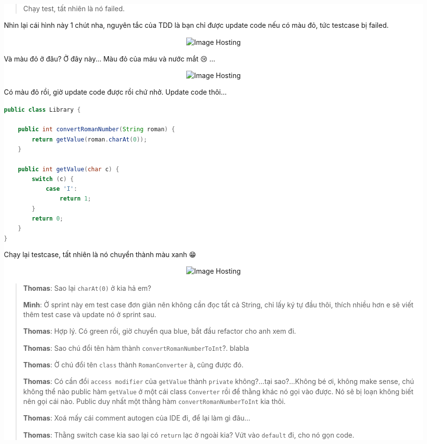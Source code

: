 > Chạy test, tất nhiên là nó failed. 

Nhìn lại cái hình này 1 chút nha, nguyên tắc của TDD là bạn chỉ được update code nếu có màu đỏ, tức testcase bị failed.

<figure align="center" width="100%">
    <img src="https://i.imgur.com/obXzV6h.png" alt="Image Hosting"/>
</figure>

Và màu đỏ ở đâu? Ở đây này... Màu đỏ của máu và nước mắt 😢 ...

<figure align="center" width="100%">
    <img src="https://i.imgur.com/FLf9GDy.png" alt="Image Hosting"/>
</figure>

Có màu đỏ rồi, giờ update code được rồi chứ nhở. Update code thôi...

```java
public class Library {
    
	public int convertRomanNumber(String roman) {
		return getValue(roman.charAt(0));
	}

	public int getValue(char c) {
		switch (c) {
            case 'I':
                return 1;
		}
        return 0;
	}
}
```

Chạy lại testcase, tất nhiên là nó chuyển thành màu xanh 😁
<figure align="center" width="100%">
    <img src="https://i.imgur.com/9JCEFOd.png" alt="Image Hosting"/>
</figure>

> **Thomas**: Sao lại `charAt(0)` ở kia hả em?
> 
> **Mình**: Ở sprint này em test case đơn giản nên không cần đọc tất cả String, chỉ lấy ký tự đầu thôi, thích nhiều hơn e sẽ viết thêm test case và update nó ở sprint sau.
>
> **Thomas**: Hợp lý. Có green rồi, giờ chuyển qua blue, bắt đầu refactor cho anh xem đi.
> 
> **Thomas**: Sao chú đổi tên hàm thành `convertRomanNumberToInt`?. blabla
>
> **Thomas**: Ờ chú đổi tên `class` thành `RomanConverter` à, cũng được đó.
>
> **Thomas**: Có cần đổi `access modifier` của `getValue` thành `private` không?...tại sao?...Không bé ơi, không make sense, chú không thể nào public hàm `getValue` ở một cái class `Converter` rồi để thằng khác nó gọi vào được. Nó sẽ bị loạn không biết nên gọi cái nào. Public duy nhất một thằng hàm `convertRomanNumberToInt` kia thôi.
> 
> **Thomas**: Xoá mấy cái comment autogen của IDE đi, để lại làm gì đâu...
>
> **Thomas**: Thằng switch case kia sao lại có `return` lạc ở ngoài kia? Vứt vào `default` đi, cho nó gọn code.
